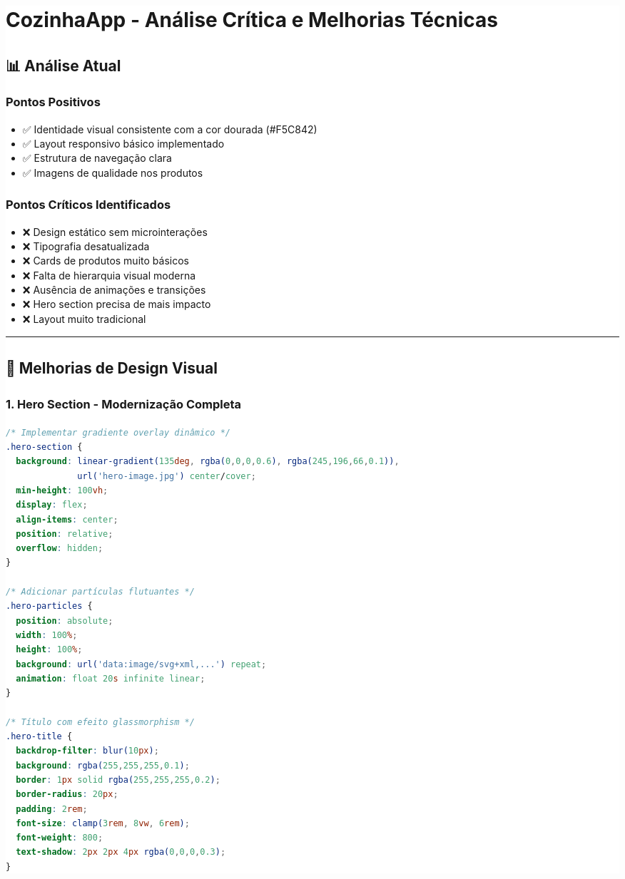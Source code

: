 # CozinhaApp - Análise Crítica e Melhorias Técnicas

## 📊 Análise Atual

### Pontos Positivos
- ✅ Identidade visual consistente com a cor dourada (#F5C842)
- ✅ Layout responsivo básico implementado
- ✅ Estrutura de navegação clara
- ✅ Imagens de qualidade nos produtos

### Pontos Críticos Identificados
- ❌ Design estático sem microinterações
- ❌ Tipografia desatualizada
- ❌ Cards de produtos muito básicos
- ❌ Falta de hierarquia visual moderna
- ❌ Ausência de animações e transições
- ❌ Hero section precisa de mais impacto
- ❌ Layout muito tradicional

---

## 🎨 Melhorias de Design Visual

### 1. Hero Section - Modernização Completa

```css
/* Implementar gradiente overlay dinâmico */
.hero-section {
  background: linear-gradient(135deg, rgba(0,0,0,0.6), rgba(245,196,66,0.1)),
              url('hero-image.jpg') center/cover;
  min-height: 100vh;
  display: flex;
  align-items: center;
  position: relative;
  overflow: hidden;
}

/* Adicionar partículas flutuantes */
.hero-particles {
  position: absolute;
  width: 100%;
  height: 100%;
  background: url('data:image/svg+xml,...') repeat;
  animation: float 20s infinite linear;
}

/* Título com efeito glassmorphism */
.hero-title {
  backdrop-filter: blur(10px);
  background: rgba(255,255,255,0.1);
  border: 1px solid rgba(255,255,255,0.2);
  border-radius: 20px;
  padding: 2rem;
  font-size: clamp(3rem, 8vw, 6rem);
  font-weight: 800;
  text-shadow: 2px 2px 4px rgba(0,0,0,0.3);
}
```
